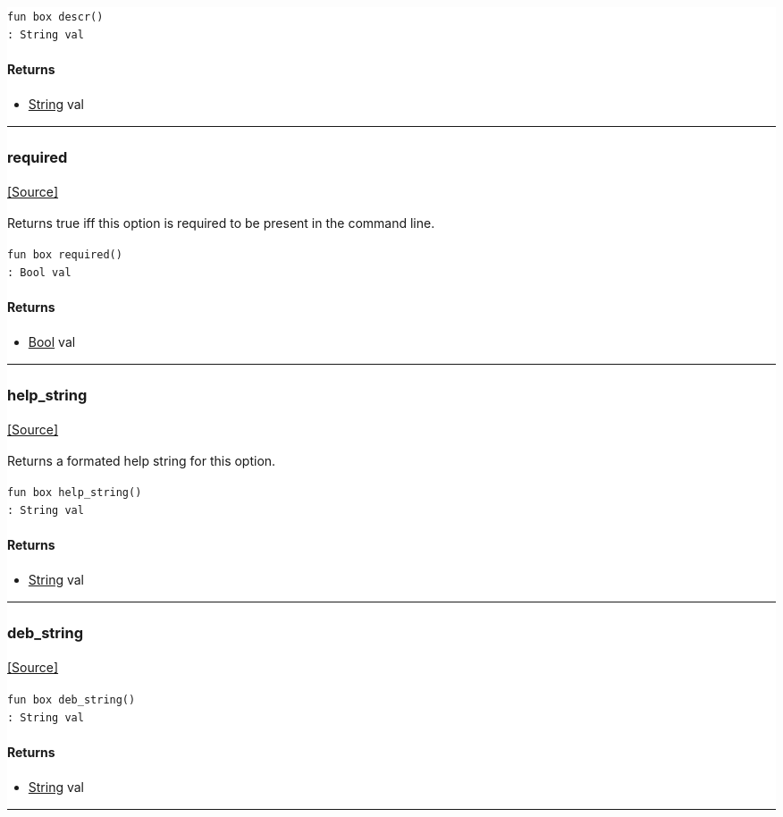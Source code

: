 ```pony
fun box descr()
: String val
```

#### Returns

* [String](builtin-String.md) val

---

### required
<span class="source-link">[[Source]](src/cli/command_spec.md#L297)</span>


Returns true iff this option is required to be present in the command line.


```pony
fun box required()
: Bool val
```

#### Returns

* [Bool](builtin-Bool.md) val

---

### help_string
<span class="source-link">[[Source]](src/cli/command_spec.md#L326)</span>


Returns a formated help string for this option.


```pony
fun box help_string()
: String val
```

#### Returns

* [String](builtin-String.md) val

---

### deb_string
<span class="source-link">[[Source]](src/cli/command_spec.md#L339)</span>


```pony
fun box deb_string()
: String val
```

#### Returns

* [String](builtin-String.md) val

---

